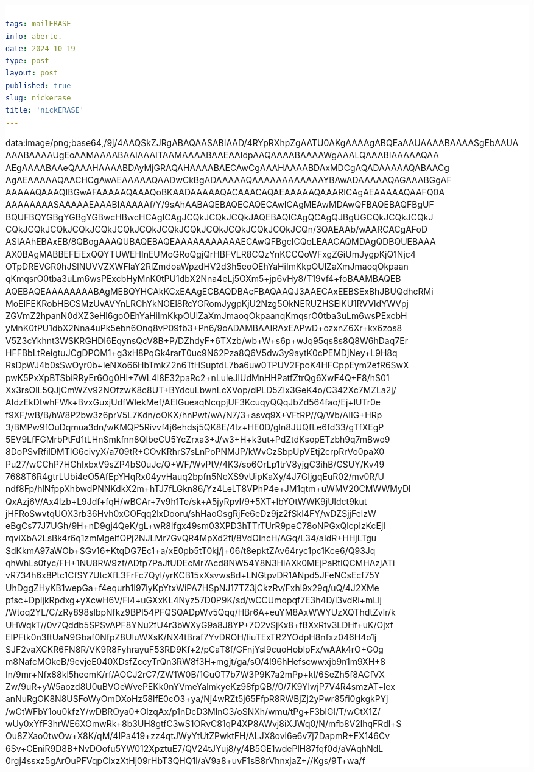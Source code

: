 ```yaml
---
tags: mailERASE
info: aberto.
date: 2024-10-19
type: post
layout: post
published: true
slug: nickerase
title: 'nickERASE'
---
```

data:image/png;base64,/9j/4AAQSkZJRgABAQAASABIAAD/4RYpRXhpZgAATU0AKgAAAAgABQEaAAUAAAABAAAASgEbAAUA
AAABAAAAUgEoAAMAAAABAAIAAAITAAMAAAABAAEAAIdpAAQAAAABAAAAWgAAALQAAABIAAAAAQAA
AEgAAAABAAeQAAAHAAAABDAyMjGRAQAHAAAABAECAwCgAAAHAAAABDAxMDCgAQADAAAAAQABAACg
AgAEAAAAAQAACHCgAwAEAAAAAQAADwCkBgADAAAAAQAAAAAAAAAAAAYBAwADAAAAAQAGAAABGgAF
AAAAAQAAAQIBGwAFAAAAAQAAAQoBKAADAAAAAQACAAACAQAEAAAAAQAAARICAgAEAAAAAQAAFQ0A
AAAAAAAASAAAAAEAAABIAAAAAf/Y/9sAhAABAQEBAQECAQECAwICAgMEAwMDAwQFBAQEBAQFBgUF
BQUFBQYGBgYGBgYGBwcHBwcHCAgICAgJCQkJCQkJCQkJAQEBAQICAgQCAgQJBgUGCQkJCQkJCQkJ
CQkJCQkJCQkJCQkJCQkJCQkJCQkJCQkJCQkJCQkJCQkJCQkJCQkJCQn/3QAEAAb/wAARCACgAFoD
ASIAAhEBAxEB/8QBogAAAQUBAQEBAQEAAAAAAAAAAAECAwQFBgcICQoLEAACAQMDAgQDBQUEBAAA
AX0BAgMABBEFEiExQQYTUWEHInEUMoGRoQgjQrHBFVLR8CQzYnKCCQoWFxgZGiUmJygpKjQ1Njc4
OTpDREVGR0hJSlNUVVZXWFlaY2RlZmdoaWpzdHV2d3h5eoOEhYaHiImKkpOUlZaXmJmaoqOkpaan
qKmqsrO0tba3uLm6wsPExcbHyMnK0tPU1dbX2Nna4eLj5OXm5+jp6vHy8/T19vf4+foBAAMBAQEB
AQEBAQEAAAAAAAABAgMEBQYHCAkKCxEAAgECBAQDBAcFBAQAAQJ3AAECAxEEBSExBhJBUQdhcRMi
MoEIFEKRobHBCSMzUvAVYnLRChYkNOEl8RcYGRomJygpKjU2Nzg5OkNERUZHSElKU1RVVldYWVpj
ZGVmZ2hpanN0dXZ3eHl6goOEhYaHiImKkpOUlZaXmJmaoqOkpaanqKmqsrO0tba3uLm6wsPExcbH
yMnK0tPU1dbX2Nna4uPk5ebn6Onq8vP09fb3+Pn6/9oADAMBAAIRAxEAPwD+ozxnZ6Xr+kx6zos8
V5Z3cYkhnt3WSKRGHDI6EqynsQcV8B+P/DZhdyF+6TXzb/wb+W+s6p+wJq95qs8s8Q8W6hDaq7Er
HFFBbLtReigtuJCgDPOM1+g3xH8PqGk4rarT0uc9N62Pza8Q6V5dw3y9aytK0cPEMDjNey+L9H8q
RsDpWJ4b0sSwOyr0b+leNXo66HbTmkZ2n6TtHSuptdL7ba6uw0TPUV2FpoK4HFCppEym2efR6SwX
pwK5PxXpBTSbiRRyEr6Og0HI+7WL4l8E32paRc2+nLuleJlUdMnHHPatfZtrQg6XwF4Q+F8/hS01
Xx3rsOlL5QJjCmWZv92NOfzwK8c8UT+BYdcuLbwnLcXVop/dPLD5ZIx3GeK4o/C342Xc7MZLa2j/
AIdzEkDtwhFWk+BvxGuxjUdfWIekMef/AEIGueaqNcqpjUF3KcuqyQQqJbZd564fao/Ej+lUTr0e
f9XF/wB/B/hW8P2bw3z6prV5L7Kdn/oOKX/hnPwt/wA/N7/3+asvq9X+VFtRP//Q/Wb/AIIG+HRp
3/BMPw9fOuDqmua3dn/wKMQP5Rivvf4j6ehdsj5QK8E/4Iz+HE0D/gln8JUQfLe6fd33/gTfXEgP
5EV9LfFGMrbPtFd1tLHnSmkfnn8QIbeCU5YcZrxa3+J/w3+H+k3ut+PdZtdKsopETzbh9q7mBwo9
8DoPSvRfilDMTIG6civyX/a709tR+COvKRhrS7sLnPoPNMJP/kWvCzSbpUpVEtj2crpRrVo0paX0
Pu27/wCChP7HGhIxbxV9sZP4bS0uJc/Q+WF/WvPtV/4K3/so6OrLp1trV8yjgC3ihB/GSUY/Kv49
7688T6R4gtrLUbi4eO5AfEpYHqRx04yvHauq2bpfn5NeXS9vUipKaXy/4J7GIjgqEuR02/mv0R/U
ndf8Fp/hlNfppXhbwdPNNKdkX2m+hTJ7fLGkn86/Yz4LeLT8VPhP4e+JM1qtm+uWMV20CMWWMyDl
QxAzj6V/Ax4Izb+L9Jdf+fqH/wBCAr+7v9h1Te/sk+A5jyRpvl/9+5XT+lbYOtWWK9jUldct9kut
jHFRoSwvtqUOX3rb36Hvh0xCOFqq2lxDooru/shHaoGsgRjFe6eDz9jz2fSkI4FY/wDZSjjFelzW
eBgCs77J7UGh/9H+nD9gj4QeK/gL+wR8Ifgx49sm03XPD3hTTrTUrR9peC78oNPGxQlcpIzKcEjI
rqviXbA2LsBk4r6q1zmMgelfOPj2NJLMr7GvQR4MpXd2fl/8VdOIncH/AGq/L34/aIdR+HHjLTgu
SdKkmA97aWOb+SGv16+KtqDG7Ec1+a/xE0pb5tT0kj/j+06/t8epktZAv64ryc1pc1Kce6/Q93Jq
qhWhLs0fyc/FH+1NU8RW9zf/ADtp7PaJtUDEcMr7Acd8NW54Y8N3HiAXk0MEjPaRtIQCMHAzjATi
vR734h6x8Ptc1CfSY7UtcXfL3FrFc7QyI/yrKCB15xXsvws8d+LNGtpvDR1ANpd5JFeNCsEcf75Y
UhDggZHyKB1wepGa+f4equrh1I97iyKpYtxWiPA7HSpNJ17TZ3jCkzRv/Fxhl9x29q/uQ/4J2XMe
pfsc+DpIjkRpdxg+yXcwH6V/Fl4+uGXxKL4Nyz57D0P9K/sd/wCCUmopqf7E3h4D/l3vdRi+mLlj
/Wtoq2YL/C/zRy898slbpNfkz9BPI54PFQSQADpWv5Qqq/HBr6A+euYM8AxWWYUzXQThdtZvlr/k
UHWqkT//0v7Qddb5SPSvAPF8YNu2fU4r3bWXyG9a8J8YP+7O2vSjKx8+fBXxRtv3LDHf+uK/Ojxf
EIPFtk0n3ftUaN9Gbaf0NfpZ8UIuWXsK/NX4tBraf7YvDROH/IiuTExTR2YOdpH8nfxz046H4o1j
SJF2vaXCKR6FN8R/VK9R8FyhrayuF53RD9Kf+2/pCaT8f/GFnjYsl9cuoHoblpFx/wAAk4rO+G0g
m8NafcMOkeB/9evjeE040XDsfZccyTrQn3RW8f3H+mgjt/ga/sO/4I96hHefscwwxjb9n1m9XH+8
In/9mr+Nfx88kl5heemK/rf/AOCJ2rC7/ZW1W0B/1GuOT7b7W3P9K7a2mPp+kl/6SeZh5f8ACfVX
Zw/9uR+yW5aozd8U0uBVOeWvePEKk0nYVmeYalmkyeKz98fpQB//0/7K9YlwjP7V4R4smzAT+lex
anNuRgOK8N8USFoWyOmDXoHz58lfE0cO3+ya/Nj4wRZt5j65FfpR8RWBjZj2yPwr85fi0gkgkPYj
/wCtWFbY1ou0kfzY/wDBROya0+OlzqAx/p1nDcD3MlnC3/oSNXh/wmu/tPg+F3blGI/T/wCtX1Z/
wUy0xYfF3hrWE6XOmwRk+8b3UH8gtfC3wS1ORvC81qP4XP8AWvj8iXJWq0/N/mfb8V2lhqFRdl+S
Ou8ZXao0twOw+X8K/qM/4IPa419+zz4qtJWyYtUtZPwktFH/ALJX8ovi6e6v7j7DapmR+FX146Cv
6Sv+CEniR9D8B+NvDOofu5YW012XpztuE7/QV24tJYuj8/y/4B5GE1wdePlH87fqf0d/aVAqhNdL
0rgj4ssxz5gArOuPFVqpClxzXtHj09rHbT3QHQ1l/aV9a8+uvF1sB8rVhnxjaZ+//Kgs/9T+wa/f